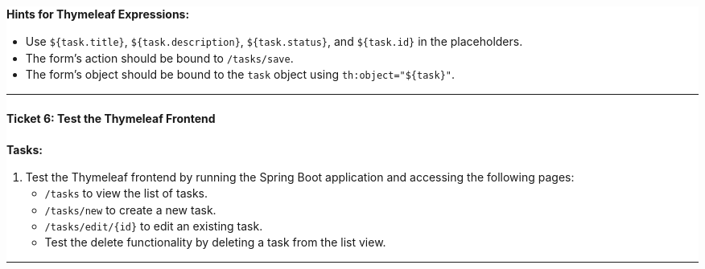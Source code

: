 **Hints for Thymeleaf Expressions:**
- Use `${task.title}`, `${task.description}`, `${task.status}`, and `${task.id}` in the placeholders.
- The form’s action should be bound to `/tasks/save`.
- The form’s object should be bound to the `task` object using `th:object="${task}"`.

---

#### **Ticket 6: Test the Thymeleaf Frontend**

**Tasks:**
1. Test the Thymeleaf frontend by running the Spring Boot application and accessing the following pages:
   - `/tasks` to view the list of tasks.
   - `/tasks/new` to create a new task.
   - `/tasks/edit/{id}` to edit an existing task.
   - Test the delete functionality by deleting a task from the list view.

---
